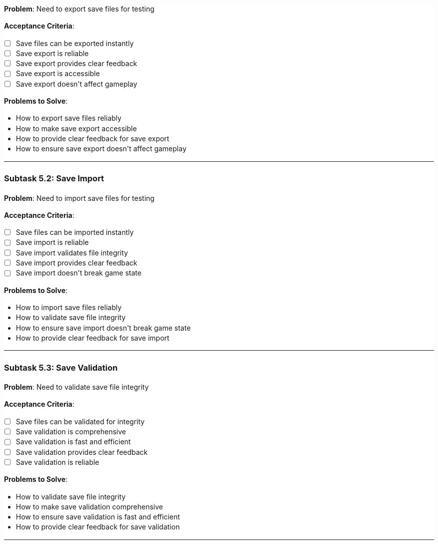 **Problem**: Need to export save files for testing

**Acceptance Criteria**:

- [ ] Save files can be exported instantly
- [ ] Save export is reliable
- [ ] Save export provides clear feedback
- [ ] Save export is accessible
- [ ] Save export doesn't affect gameplay

**Problems to Solve**:

- How to export save files reliably
- How to make save export accessible
- How to provide clear feedback for save export
- How to ensure save export doesn't affect gameplay

---

### Subtask 5.2: Save Import

**Problem**: Need to import save files for testing

**Acceptance Criteria**:

- [ ] Save files can be imported instantly
- [ ] Save import is reliable
- [ ] Save import validates file integrity
- [ ] Save import provides clear feedback
- [ ] Save import doesn't break game state

**Problems to Solve**:

- How to import save files reliably
- How to validate save file integrity
- How to ensure save import doesn't break game state
- How to provide clear feedback for save import

---

### Subtask 5.3: Save Validation

**Problem**: Need to validate save file integrity

**Acceptance Criteria**:

- [ ] Save files can be validated for integrity
- [ ] Save validation is comprehensive
- [ ] Save validation is fast and efficient
- [ ] Save validation provides clear feedback
- [ ] Save validation is reliable

**Problems to Solve**:

- How to validate save file integrity
- How to make save validation comprehensive
- How to ensure save validation is fast and efficient
- How to provide clear feedback for save validation

---
